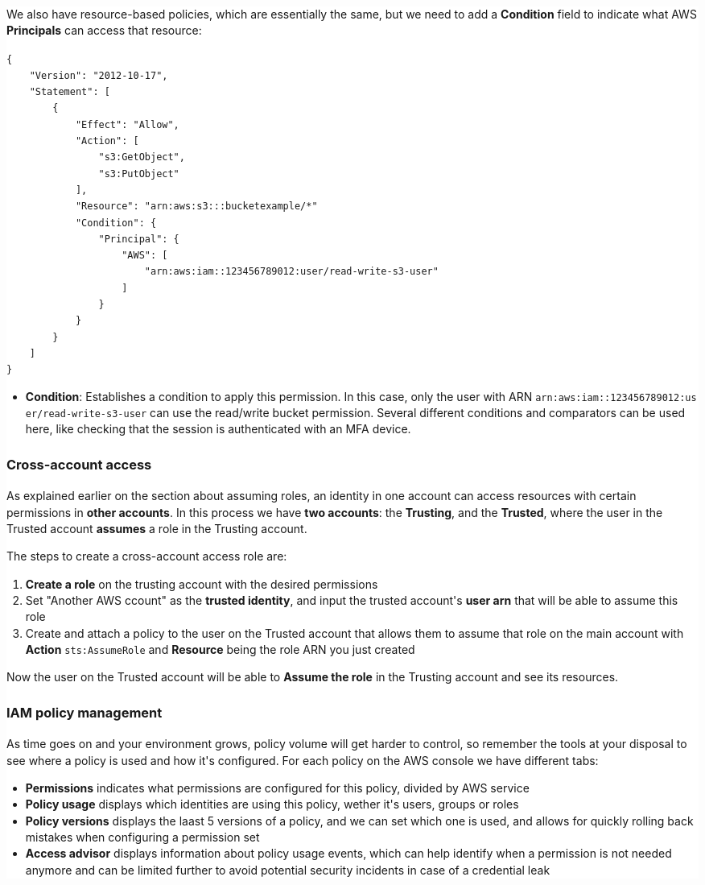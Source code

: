 We also have resource-based policies, which are essentially the same, but we need to add a **Condition** field to indicate what AWS **Principals** can access that resource:
```
{
    "Version": "2012-10-17",
    "Statement": [
        {
            "Effect": "Allow",
            "Action": [
                "s3:GetObject",
                "s3:PutObject"
            ],
            "Resource": "arn:aws:s3:::bucketexample/*"
            "Condition": {
                "Principal": {
                    "AWS": [
                        "arn:aws:iam::123456789012:user/read-write-s3-user"
                    ]
                }
            }
        }
    ]
}
```

- **Condition**: Establishes a condition to apply this permission. In this case, only the user with ARN `arn:aws:iam::123456789012:user/read-write-s3-user` can use the read/write bucket permission. Several different conditions and comparators can be used here, like checking that the session is authenticated with an MFA device.

### Cross-account access
As explained earlier on the section about assuming roles, an identity in one account can access resources with certain permissions in **other accounts**. In this process we have **two accounts**: the **Trusting**, and the **Trusted**, where the user in the Trusted account **assumes** a role in the Trusting account.

The steps to create a cross-account access role are:
1. **Create a role** on the trusting account with the desired permissions
2. Set "Another AWS ccount" as the **trusted identity**, and input the trusted account's **user arn** that will be able to assume this role
3. Create and attach a policy to the user on the Trusted account that allows them to assume that role on the main account with **Action** `sts:AssumeRole` and **Resource** being the role ARN you just created

Now the user on the Trusted account will be able to **Assume the role** in the Trusting account and see its resources.

### IAM policy management
As time goes on and your environment grows, policy volume will get harder to control, so remember the tools at your disposal to see where a policy is used and how it's configured. For each policy on the AWS console we have different tabs:
- **Permissions** indicates what permissions are configured for this policy, divided by AWS service
- **Policy usage** displays which identities are using this policy, wether it's users, groups or roles
- **Policy versions** displays the laast 5 versions of a policy, and we can set which one is used, and allows for quickly rolling back mistakes when configuring a permission set
- **Access advisor** displays information about policy usage events, which can help identify when a permission is not needed anymore and can be limited further to avoid potential security incidents in case of a credential leak
